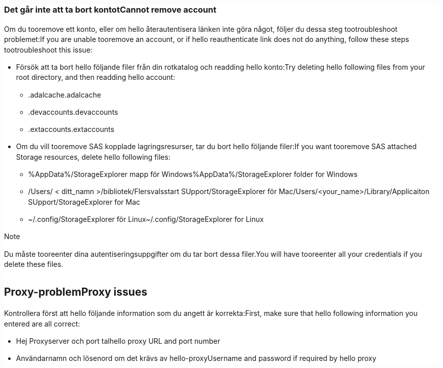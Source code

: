 ### <a name="cannot-remove-account"></a><span data-ttu-id="c1089-149">Det går inte att ta bort kontot</span><span class="sxs-lookup"><span data-stu-id="c1089-149">Cannot remove account</span></span>

<span data-ttu-id="c1089-150">Om du tooremove ett konto, eller om hello återautentisera länken inte göra något, följer du dessa steg tootroubleshoot problemet:</span><span class="sxs-lookup"><span data-stu-id="c1089-150">If you are unable tooremove an account, or if hello reauthenticate link does not do anything, follow these steps tootroubleshoot this issue:</span></span>

- <span data-ttu-id="c1089-151">Försök att ta bort hello följande filer från din rotkatalog och readding hello konto:</span><span class="sxs-lookup"><span data-stu-id="c1089-151">Try deleting hello following files from your root directory, and then readding hello account:</span></span>

    - <span data-ttu-id="c1089-152">.adalcache</span><span class="sxs-lookup"><span data-stu-id="c1089-152">.adalcache</span></span>

    - <span data-ttu-id="c1089-153">.devaccounts</span><span class="sxs-lookup"><span data-stu-id="c1089-153">.devaccounts</span></span>

    - <span data-ttu-id="c1089-154">.extaccounts</span><span class="sxs-lookup"><span data-stu-id="c1089-154">.extaccounts</span></span>

- <span data-ttu-id="c1089-155">Om du vill tooremove SAS kopplade lagringsresurser, tar du bort hello följande filer:</span><span class="sxs-lookup"><span data-stu-id="c1089-155">If you want tooremove SAS attached Storage resources, delete hello following files:</span></span>

    - <span data-ttu-id="c1089-156">%AppData%/StorageExplorer mapp för Windows</span><span class="sxs-lookup"><span data-stu-id="c1089-156">%AppData%/StorageExplorer folder for Windows</span></span>

    - <span data-ttu-id="c1089-157">/Users/ < ditt_namn >/bibliotek/Flersvalsstart SUpport/StorageExplorer för Mac</span><span class="sxs-lookup"><span data-stu-id="c1089-157">/Users/<your_name>/Library/Applicaiton SUpport/StorageExplorer for Mac</span></span>

    - <span data-ttu-id="c1089-158">~/.config/StorageExplorer för Linux</span><span class="sxs-lookup"><span data-stu-id="c1089-158">~/.config/StorageExplorer for Linux</span></span>

> [!NOTE]
>  <span data-ttu-id="c1089-159">Du måste tooreenter dina autentiseringsuppgifter om du tar bort dessa filer.</span><span class="sxs-lookup"><span data-stu-id="c1089-159">You will have tooreenter all your credentials if you delete these files.</span></span>

## <a name="proxy-issues"></a><span data-ttu-id="c1089-160">Proxy-problem</span><span class="sxs-lookup"><span data-stu-id="c1089-160">Proxy issues</span></span>

<span data-ttu-id="c1089-161">Kontrollera först att hello följande information som du angett är korrekta:</span><span class="sxs-lookup"><span data-stu-id="c1089-161">First, make sure that hello following information you entered are all correct:</span></span>

- <span data-ttu-id="c1089-162">Hej Proxyserver och port tal</span><span class="sxs-lookup"><span data-stu-id="c1089-162">hello proxy URL and port number</span></span>

- <span data-ttu-id="c1089-163">Användarnamn och lösenord om det krävs av hello-proxy</span><span class="sxs-lookup"><span data-stu-id="c1089-163">Username and password if required by hello proxy</span></span>
